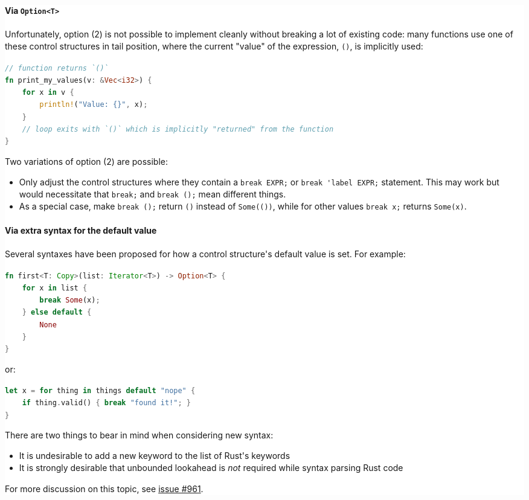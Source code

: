 #### Via `Option<T>`

Unfortunately, option (2) is not possible to implement cleanly without breaking
a lot of existing code: many functions use one of these control structures in
tail position, where the current "value" of the expression, `()`, is implicitly
used:

```rust
// function returns `()`
fn print_my_values(v: &Vec<i32>) {
    for x in v {
        println!("Value: {}", x);
    }
    // loop exits with `()` which is implicitly "returned" from the function
}
```

Two variations of option (2) are possible:

*   Only adjust the control structures where they contain a `break EXPR;` or
    `break 'label EXPR;` statement. This may work but would necessitate that
    `break;` and `break ();` mean different things.
*   As a special case, make `break ();` return `()` instead of `Some(())`,
    while for other values `break x;` returns `Some(x)`.

#### Via extra syntax for the default value

Several syntaxes have been proposed for how a control structure's default value
is set. For example:

```rust
fn first<T: Copy>(list: Iterator<T>) -> Option<T> {
    for x in list {
        break Some(x);
    } else default {
        None
    }
}
```

or:

```rust
let x = for thing in things default "nope" {
    if thing.valid() { break "found it!"; }
}
```

There are two things to bear in mind when considering new syntax:

*   It is undesirable to add a new keyword to the list of Rust's keywords
*   It is strongly desirable that unbounded lookahead is *not* required while syntax
    parsing Rust code

For more discussion on this topic, see [issue #961](https://github.com/rust-lang/rfcs/issues/961).
